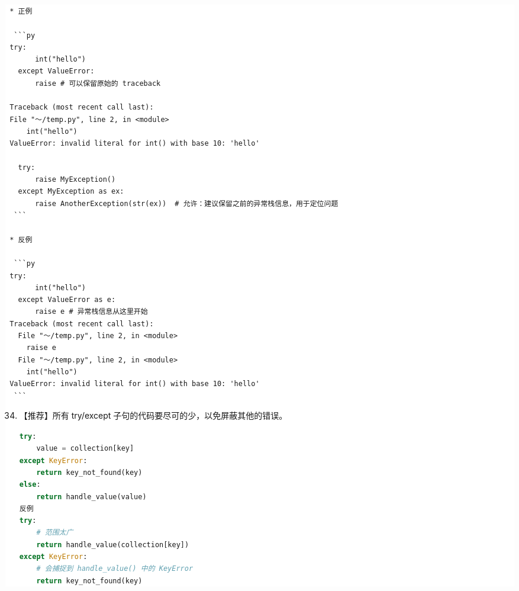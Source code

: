      * 正例

      ```py
     try:
           int("hello")
       except ValueError:
           raise # 可以保留原始的 traceback
            
     Traceback (most recent call last):
     File "～/temp.py", line 2, in <module>
         int("hello")
     ValueError: invalid literal for int() with base 10: 'hello'

       try:
           raise MyException()
       except MyException as ex:
           raise AnotherException(str(ex))  # 允许：建议保留之前的异常栈信息，用于定位问题
      ```

     * 反例

      ```py
     try:
           int("hello")
       except ValueError as e:
           raise e # 异常栈信息从这里开始
     Traceback (most recent call last):
       File "～/temp.py", line 2, in <module>
         raise e
       File "～/temp.py", line 2, in <module>
         int("hello")
     ValueError: invalid literal for int() with base 10: 'hello'
      ```

34. 【推荐】所有 try/except  子句的代码要尽可的少，以免屏蔽其他的错误。

    ```py
    try:
        value = collection[key]
    except KeyError:
        return key_not_found(key)
    else:
        return handle_value(value)
    反例
    try:
        # 范围太广
        return handle_value(collection[key])
    except KeyError:
        # 会捕捉到 handle_value() 中的 KeyError
        return key_not_found(key)
    ```
